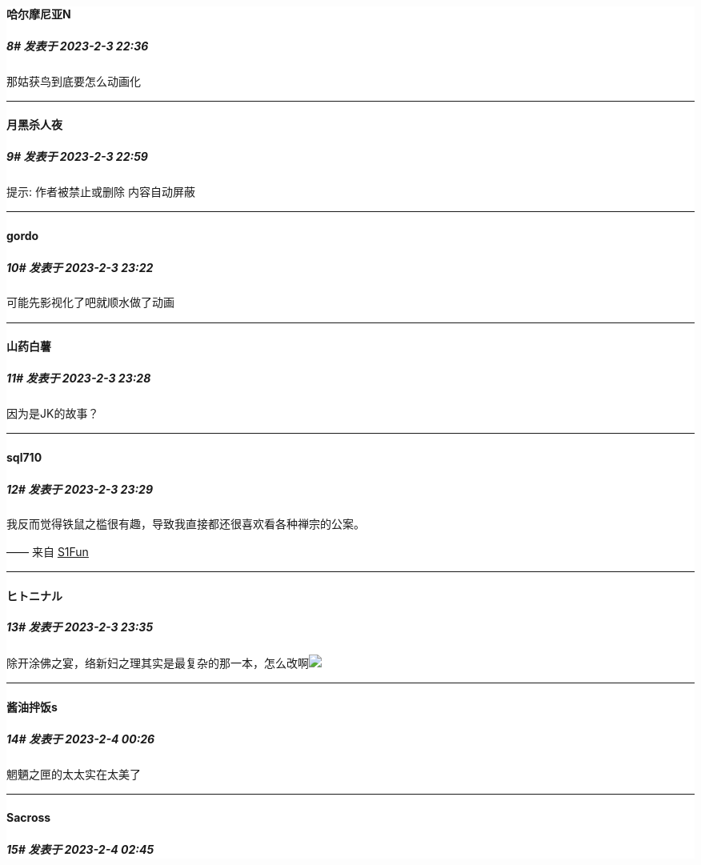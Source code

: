 ####  哈尔摩尼亚N  
##### 8#       发表于 2023-2-3 22:36

那姑获鸟到底要怎么动画化

*****

####  月黑杀人夜  
##### 9#       发表于 2023-2-3 22:59

提示: 作者被禁止或删除 内容自动屏蔽

*****

####  gordo  
##### 10#       发表于 2023-2-3 23:22

可能先影视化了吧就顺水做了动画

*****

####  山药白薯  
##### 11#       发表于 2023-2-3 23:28

因为是JK的故事？

*****

####  sql710  
##### 12#       发表于 2023-2-3 23:29

我反而觉得铁鼠之槛很有趣，导致我直接都还很喜欢看各种禅宗的公案。

—— 来自 [S1Fun](https://s1fun.koalcat.com)

*****

####  ヒトニナル  
##### 13#       发表于 2023-2-3 23:35

除开涂佛之宴，络新妇之理其实是最复杂的那一本，怎么改啊<img src="https://static.saraba1st.com/image/smiley/face2017/067.png" referrerpolicy="no-referrer">

*****

####  酱油拌饭s  
##### 14#       发表于 2023-2-4 00:26

魍魉之匣的太太实在太美了

*****

####  Sacross  
##### 15#       发表于 2023-2-4 02:45
